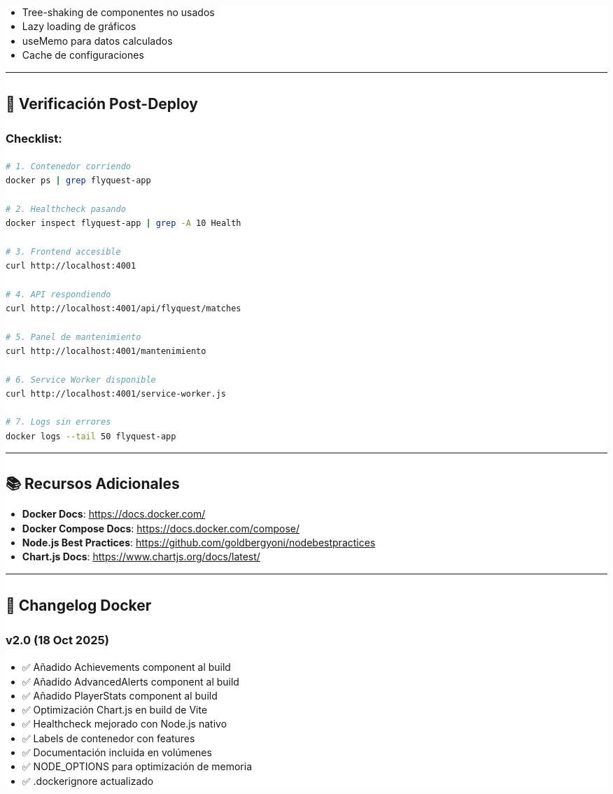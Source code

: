 - Tree-shaking de componentes no usados
- Lazy loading de gráficos
- useMemo para datos calculados
- Cache de configuraciones

---

## 🎯 Verificación Post-Deploy

### Checklist:

```bash
# 1. Contenedor corriendo
docker ps | grep flyquest-app

# 2. Healthcheck pasando
docker inspect flyquest-app | grep -A 10 Health

# 3. Frontend accesible
curl http://localhost:4001

# 4. API respondiendo
curl http://localhost:4001/api/flyquest/matches

# 5. Panel de mantenimiento
curl http://localhost:4001/mantenimiento

# 6. Service Worker disponible
curl http://localhost:4001/service-worker.js

# 7. Logs sin errores
docker logs --tail 50 flyquest-app
```

---

## 📚 Recursos Adicionales

- **Docker Docs**: https://docs.docker.com/
- **Docker Compose Docs**: https://docs.docker.com/compose/
- **Node.js Best Practices**: https://github.com/goldbergyoni/nodebestpractices
- **Chart.js Docs**: https://www.chartjs.org/docs/latest/

---

## 📝 Changelog Docker

### v2.0 (18 Oct 2025)

- ✅ Añadido Achievements component al build
- ✅ Añadido AdvancedAlerts component al build
- ✅ Añadido PlayerStats component al build
- ✅ Optimización Chart.js en build de Vite
- ✅ Healthcheck mejorado con Node.js nativo
- ✅ Labels de contenedor con features
- ✅ Documentación incluida en volúmenes
- ✅ NODE_OPTIONS para optimización de memoria
- ✅ .dockerignore actualizado
